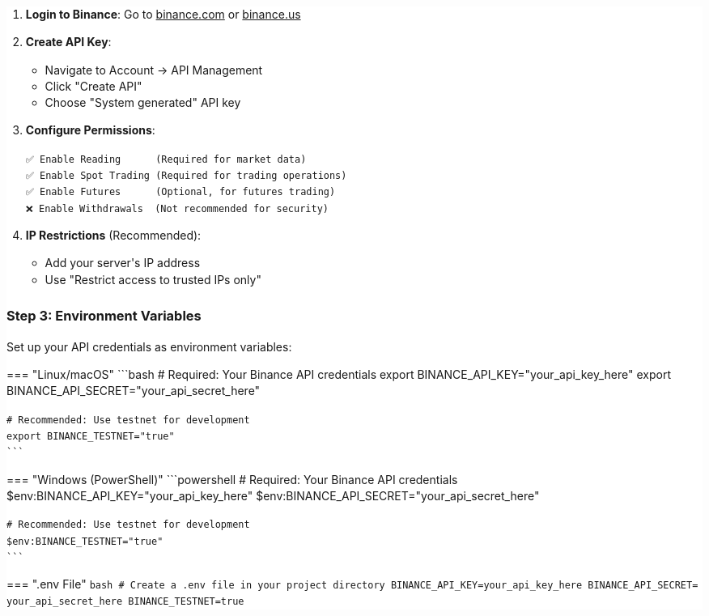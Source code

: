 1. **Login to Binance**: Go to [binance.com](https://binance.com) or [binance.us](https://binance.us)

2. **Create API Key**: 
   - Navigate to Account → API Management
   - Click "Create API" 
   - Choose "System generated" API key

3. **Configure Permissions**:
   ```
   ✅ Enable Reading      (Required for market data)
   ✅ Enable Spot Trading (Required for trading operations)  
   ✅ Enable Futures      (Optional, for futures trading)
   ❌ Enable Withdrawals  (Not recommended for security)
   ```

4. **IP Restrictions** (Recommended):
   - Add your server's IP address
   - Use "Restrict access to trusted IPs only"

### Step 3: Environment Variables

Set up your API credentials as environment variables:

=== "Linux/macOS"
    ```bash
    # Required: Your Binance API credentials
    export BINANCE_API_KEY="your_api_key_here"
    export BINANCE_API_SECRET="your_api_secret_here"
    
    # Recommended: Use testnet for development
    export BINANCE_TESTNET="true"
    ```

=== "Windows (PowerShell)"
    ```powershell
    # Required: Your Binance API credentials  
    $env:BINANCE_API_KEY="your_api_key_here"
    $env:BINANCE_API_SECRET="your_api_secret_here"
    
    # Recommended: Use testnet for development
    $env:BINANCE_TESTNET="true"
    ```

=== ".env File"
    ```bash
    # Create a .env file in your project directory
    BINANCE_API_KEY=your_api_key_here
    BINANCE_API_SECRET=your_api_secret_here
    BINANCE_TESTNET=true
    ```
